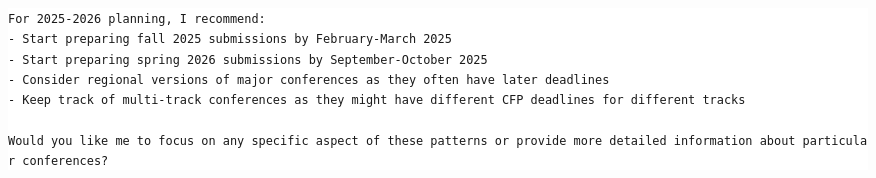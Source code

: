 ```
For 2025-2026 planning, I recommend:
- Start preparing fall 2025 submissions by February-March 2025
- Start preparing spring 2026 submissions by September-October 2025
- Consider regional versions of major conferences as they often have later deadlines
- Keep track of multi-track conferences as they might have different CFP deadlines for different tracks

Would you like me to focus on any specific aspect of these patterns or provide more detailed information about particular conferences?
```